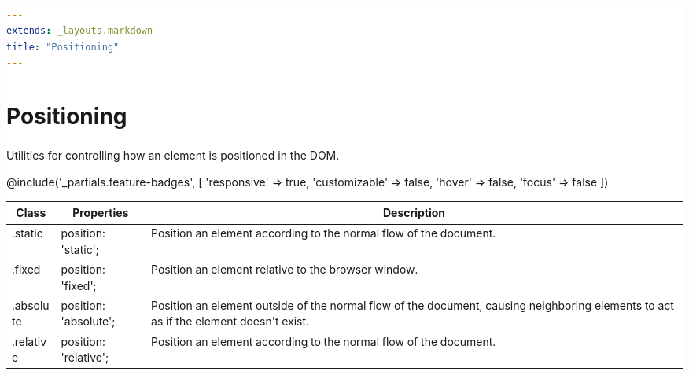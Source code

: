 ```yaml
---
extends: _layouts.markdown
title: "Positioning"
---
```


# Positioning

<div class="text-xl text-slate-light mb-4">
    Utilities for controlling how an element is positioned in the DOM.
</div>

@include('_partials.feature-badges', [
    'responsive' => true,
    'customizable' => false,
    'hover' => false,
    'focus' => false
])

<div class="border-t border-grey-lighter">
    <table class="w-full text-left" style="border-collapse: collapse;">
        <thead>
          <tr>
              <th class="text-sm font-semibold text-grey-darker p-2 bg-grey-lightest">Class</th>
              <th class="text-sm font-semibold text-grey-darker p-2 bg-grey-lightest">Properties</th>
              <th class="w-3/5 text-sm font-semibold text-grey-darker p-2 bg-grey-lightest">Description</th>
          </tr>
        </thead>
        <tbody class="align-baseline">
            <tr>
                <td class="p-2 border-t border-smoke-light font-mono text-xs text-purple-dark whitespace-no-wrap">.static</td>
                <td class="p-2 border-t border-smoke-light font-mono text-xs text-blue-dark whitespace-no-wrap">position: 'static';</td>
                <td class="p-2 border-t border-smoke-light text-sm text-grey-darker">Position an element according to the normal flow of the document.</td>
            </tr>
            <tr>
                <td class="p-2 border-t border-smoke-light font-mono text-xs text-purple-dark whitespace-no-wrap">.fixed</td>
                <td class="p-2 border-t border-smoke-light font-mono text-xs text-blue-dark whitespace-no-wrap">position: 'fixed';</td>
                <td class="p-2 border-t border-smoke-light text-sm text-grey-darker">Position an element relative to the browser window.</td>
            </tr>
            <tr>
                <td class="p-2 border-t border-smoke-light font-mono text-xs text-purple-dark whitespace-no-wrap">.absolute</td>
                <td class="p-2 border-t border-smoke-light font-mono text-xs text-blue-dark whitespace-no-wrap">position: 'absolute';</td>
                <td class="p-2 border-t border-smoke-light text-sm text-grey-darker">Position an element outside of the normal flow of the document, causing neighboring elements to act as if the element doesn't exist.</td>
            </tr>
            <tr>
                <td class="p-2 border-t border-smoke-light font-mono text-xs text-purple-dark whitespace-no-wrap">.relative</td>
                <td class="p-2 border-t border-smoke-light font-mono text-xs text-blue-dark whitespace-no-wrap">position: 'relative';</td>
                <td class="p-2 border-t border-smoke-light text-sm text-grey-darker">Position an element according to the normal flow of the document.</td>
            </tr>
            <tr>